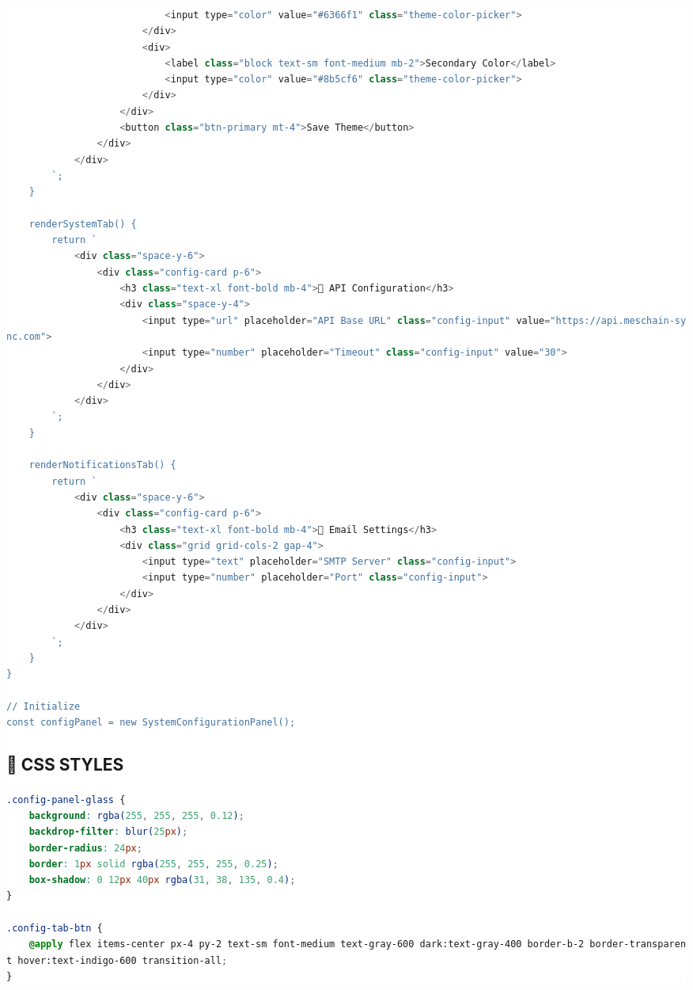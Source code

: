 ```javascript
                            <input type="color" value="#6366f1" class="theme-color-picker">
                        </div>
                        <div>
                            <label class="block text-sm font-medium mb-2">Secondary Color</label>
                            <input type="color" value="#8b5cf6" class="theme-color-picker">
                        </div>
                    </div>
                    <button class="btn-primary mt-4">Save Theme</button>
                </div>
            </div>
        `;
    }

    renderSystemTab() {
        return `
            <div class="space-y-6">
                <div class="config-card p-6">
                    <h3 class="text-xl font-bold mb-4">🔌 API Configuration</h3>
                    <div class="space-y-4">
                        <input type="url" placeholder="API Base URL" class="config-input" value="https://api.meschain-sync.com">
                        <input type="number" placeholder="Timeout" class="config-input" value="30">
                    </div>
                </div>
            </div>
        `;
    }

    renderNotificationsTab() {
        return `
            <div class="space-y-6">
                <div class="config-card p-6">
                    <h3 class="text-xl font-bold mb-4">📧 Email Settings</h3>
                    <div class="grid grid-cols-2 gap-4">
                        <input type="text" placeholder="SMTP Server" class="config-input">
                        <input type="number" placeholder="Port" class="config-input">
                    </div>
                </div>
            </div>
        `;
    }
}

// Initialize
const configPanel = new SystemConfigurationPanel();
```

## 🎨 CSS STYLES

```css
.config-panel-glass {
    background: rgba(255, 255, 255, 0.12);
    backdrop-filter: blur(25px);
    border-radius: 24px;
    border: 1px solid rgba(255, 255, 255, 0.25);
    box-shadow: 0 12px 40px rgba(31, 38, 135, 0.4);
}

.config-tab-btn {
    @apply flex items-center px-4 py-2 text-sm font-medium text-gray-600 dark:text-gray-400 border-b-2 border-transparent hover:text-indigo-600 transition-all;
}

```